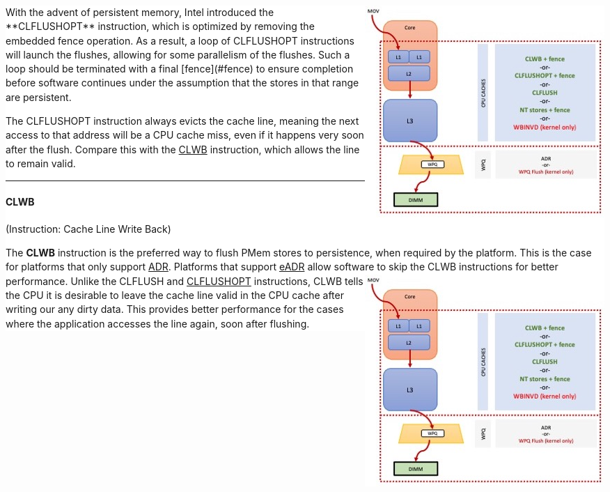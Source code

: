 <img src="clwb/flush_isa.jpg" alt="Flush ISA" style="float: right">
With the advent of persistent memory, Intel introduced
the **CLFLUSHOPT** instruction, which is optimized by removing
the embedded fence operation. As a result, a loop of CLFLUSHOPT
instructions will launch the flushes, allowing for some parallelism
of the flushes. Such a loop should be terminated with a final
[fence](#fence) to ensure completion before software continues under
the assumption that the stores in that range are persistent.

The CLFLUSHOPT instruction always evicts the cache line, meaning
the next access to that address will be a CPU cache miss, even if it
happens very soon after the flush. Compare this with the [CLWB](#clwb)
instruction, which allows the line to remain valid.

---

#### CLWB

(Instruction: Cache Line Write Back)

The **CLWB** instruction is the preferred way to flush
PMem stores to persistence, when required by the platform.
This is the case for platforms that only support [ADR](#adr).
Platforms that support [eADR](#eadr) allow software to skip
the CLWB instructions for better performance.
<img src="clwb/flush_isa.jpg" alt="Flush ISA" style="float: right">
Unlike the CLFLUSH and [CLFLUSHOPT](#clflushopt) instructions,
CLWB tells the CPU it is desirable to leave the cache line
valid in the CPU cache after writing our any dirty data. This
provides better performance for the cases where the application
accesses the line again, soon after flushing.
